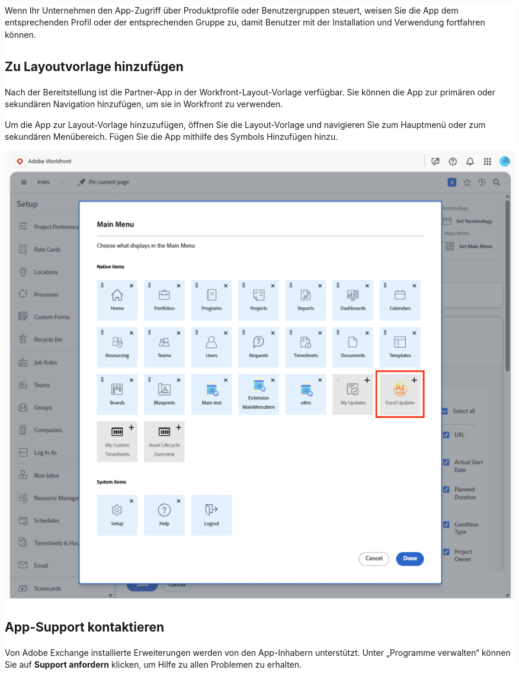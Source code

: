    Wenn Ihr Unternehmen den App-Zugriff über Produktprofile oder Benutzergruppen steuert, weisen Sie die App dem entsprechenden Profil oder der entsprechenden Gruppe zu, damit Benutzer mit der Installation und Verwendung fortfahren können.

## Zu Layoutvorlage hinzufügen

Nach der Bereitstellung ist die Partner-App in der Workfront-Layout-Vorlage verfügbar. Sie können die App zur primären oder sekundären Navigation hinzufügen, um sie in Workfront zu verwenden.

Um die App zur Layout-Vorlage hinzuzufügen, öffnen Sie die Layout-Vorlage und navigieren Sie zum Hauptmenü oder zum sekundären Menübereich. Fügen Sie die App mithilfe des Symbols Hinzufügen hinzu.

![App zur Layoutvorlage hinzufügen](assets/add-to-lt.png)

## App-Support kontaktieren

Von Adobe Exchange installierte Erweiterungen werden von den App-Inhabern unterstützt. Unter „Programme verwalten“ können Sie auf **Support anfordern** klicken, um Hilfe zu allen Problemen zu erhalten.